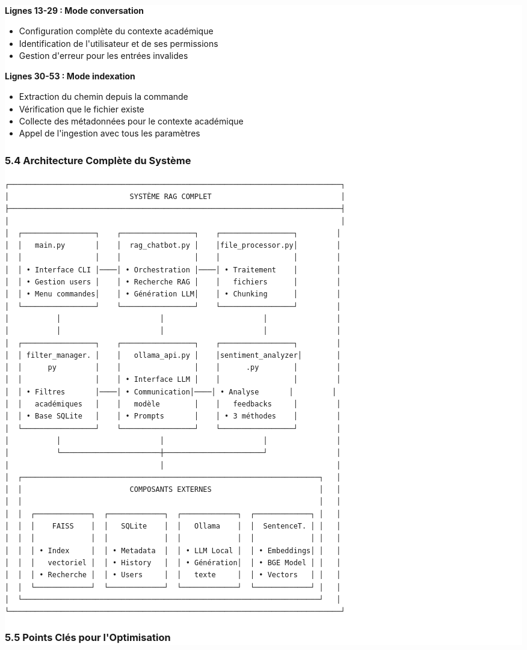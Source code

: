 **Lignes 13-29 : Mode conversation**
- Configuration complète du contexte académique
- Identification de l'utilisateur et de ses permissions
- Gestion d'erreur pour les entrées invalides

**Lignes 30-53 : Mode indexation**
- Extraction du chemin depuis la commande
- Vérification que le fichier existe
- Collecte des métadonnées pour le contexte académique
- Appel de l'ingestion avec tous les paramètres

### 5.4 Architecture Complète du Système

```
┌─────────────────────────────────────────────────────────────────────────────┐
│                            SYSTÈME RAG COMPLET                              │
├─────────────────────────────────────────────────────────────────────────────┤
│                                                                             │
│  ┌─────────────────┐    ┌─────────────────┐    ┌─────────────────┐         │
│  │   main.py       │    │  rag_chatbot.py │    │file_processor.py│         │
│  │                 │    │                 │    │                 │         │
│  │ • Interface CLI │────│ • Orchestration │────│ • Traitement    │         │
│  │ • Gestion users │    │ • Recherche RAG │    │   fichiers      │         │
│  │ • Menu commandes│    │ • Génération LLM│    │ • Chunking      │         │
│  └─────────────────┘    └─────────────────┘    └─────────────────┘         │
│           │                       │                       │                │
│           │                       │                       │                │
│  ┌─────────────────┐    ┌─────────────────┐    ┌─────────────────┐         │
│  │ filter_manager. │    │   ollama_api.py │    │sentiment_analyzer│        │
│  │      py         │    │                 │    │      .py        │         │
│  │                 │    │ • Interface LLM │    │                 │         │
│  │ • Filtres       │────│ • Communication│────│ • Analyse       │         │
│  │   académiques   │    │   modèle        │    │   feedbacks     │         │
│  │ • Base SQLite   │    │ • Prompts       │    │ • 3 méthodes    │         │
│  └─────────────────┘    └─────────────────┘    └─────────────────┘         │
│           │                       │                       │                │
│           └───────────────────────┼───────────────────────┘                │
│                                   │                                        │
│  ┌─────────────────────────────────────────────────────────────────────┐   │
│  │                         COMPOSANTS EXTERNES                         │   │
│  │                                                                     │   │
│  │  ┌─────────────┐  ┌─────────────┐  ┌─────────────┐  ┌─────────────┐ │   │
│  │  │    FAISS    │  │   SQLite    │  │   Ollama    │  │  SentenceT. │ │   │
│  │  │             │  │             │  │             │  │             │ │   │
│  │  │ • Index     │  │ • Metadata  │  │ • LLM Local │  │ • Embeddings│ │   │
│  │  │   vectoriel │  │ • History   │  │ • Génération│  │ • BGE Model │ │   │
│  │  │ • Recherche │  │ • Users     │  │   texte     │  │ • Vectors   │ │   │
│  │  └─────────────┘  └─────────────┘  └─────────────┘  └─────────────┘ │   │
│  └─────────────────────────────────────────────────────────────────────┘   │
└─────────────────────────────────────────────────────────────────────────────┘
```

### 5.5 Points Clés pour l'Optimisation
